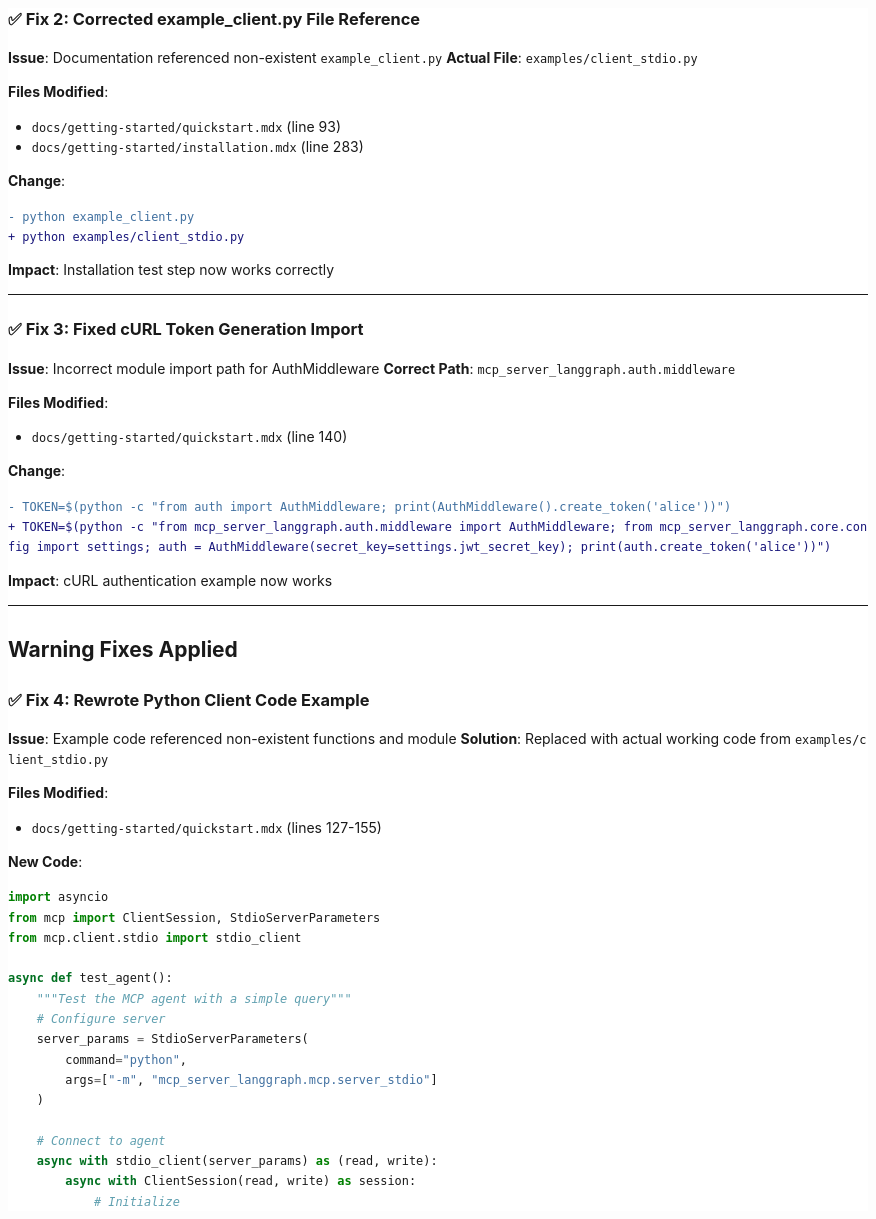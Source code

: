 
### ✅ Fix 2: Corrected example_client.py File Reference

**Issue**: Documentation referenced non-existent `example_client.py`
**Actual File**: `examples/client_stdio.py`

**Files Modified**:
- `docs/getting-started/quickstart.mdx` (line 93)
- `docs/getting-started/installation.mdx` (line 283)

**Change**:
```diff
- python example_client.py
+ python examples/client_stdio.py
```

**Impact**: Installation test step now works correctly

---

### ✅ Fix 3: Fixed cURL Token Generation Import

**Issue**: Incorrect module import path for AuthMiddleware
**Correct Path**: `mcp_server_langgraph.auth.middleware`

**Files Modified**:
- `docs/getting-started/quickstart.mdx` (line 140)

**Change**:
```diff
- TOKEN=$(python -c "from auth import AuthMiddleware; print(AuthMiddleware().create_token('alice'))")
+ TOKEN=$(python -c "from mcp_server_langgraph.auth.middleware import AuthMiddleware; from mcp_server_langgraph.core.config import settings; auth = AuthMiddleware(secret_key=settings.jwt_secret_key); print(auth.create_token('alice'))")
```

**Impact**: cURL authentication example now works

---

## Warning Fixes Applied

### ✅ Fix 4: Rewrote Python Client Code Example

**Issue**: Example code referenced non-existent functions and module
**Solution**: Replaced with actual working code from `examples/client_stdio.py`

**Files Modified**:
- `docs/getting-started/quickstart.mdx` (lines 127-155)

**New Code**:
```python
import asyncio
from mcp import ClientSession, StdioServerParameters
from mcp.client.stdio import stdio_client

async def test_agent():
    """Test the MCP agent with a simple query"""
    # Configure server
    server_params = StdioServerParameters(
        command="python",
        args=["-m", "mcp_server_langgraph.mcp.server_stdio"]
    )

    # Connect to agent
    async with stdio_client(server_params) as (read, write):
        async with ClientSession(read, write) as session:
            # Initialize
```